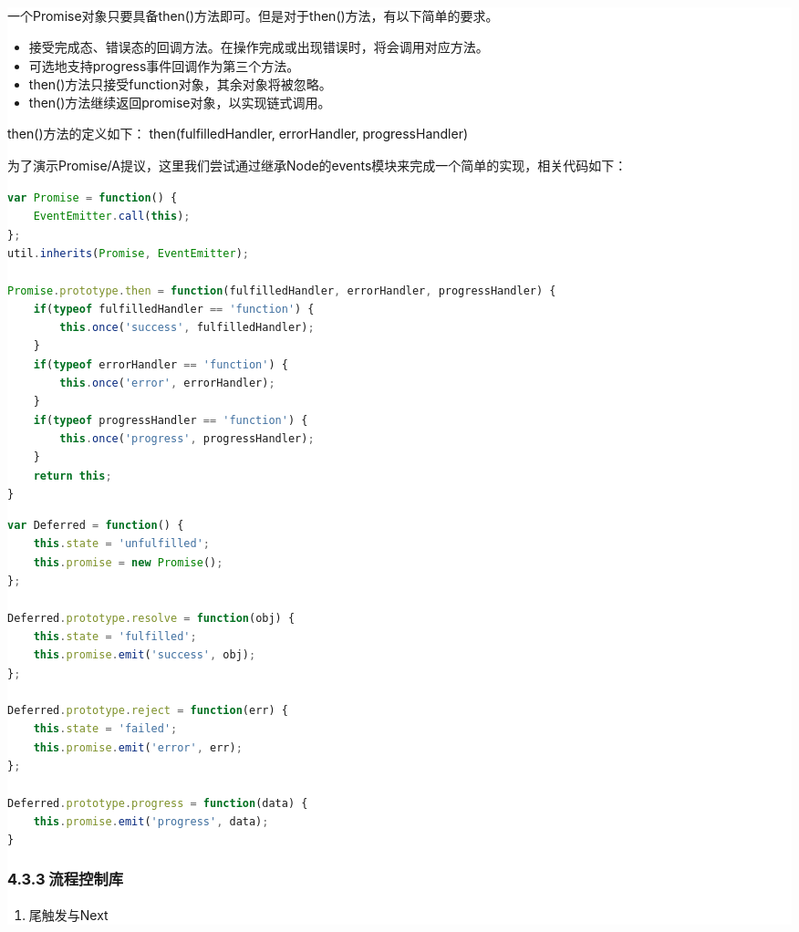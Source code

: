 一个Promise对象只要具备then()方法即可。但是对于then()方法，有以下简单的要求。
- 接受完成态、错误态的回调方法。在操作完成或出现错误时，将会调用对应方法。
- 可选地支持progress事件回调作为第三个方法。
- then()方法只接受function对象，其余对象将被忽略。
- then()方法继续返回promise对象，以实现链式调用。

then()方法的定义如下：
then(fulfilledHandler, errorHandler, progressHandler)

为了演示Promise/A提议，这里我们尝试通过继承Node的events模块来完成一个简单的实现，相关代码如下：
```js
var Promise = function() {
    EventEmitter.call(this);
};
util.inherits(Promise, EventEmitter);

Promise.prototype.then = function(fulfilledHandler, errorHandler, progressHandler) {
    if(typeof fulfilledHandler == 'function') {
        this.once('success', fulfilledHandler);
    }
    if(typeof errorHandler == 'function') {
        this.once('error', errorHandler);
    }
    if(typeof progressHandler == 'function') {
        this.once('progress', progressHandler);
    }
    return this;
}
```
```js
var Deferred = function() {
    this.state = 'unfulfilled';
    this.promise = new Promise();
};

Deferred.prototype.resolve = function(obj) {
    this.state = 'fulfilled';
    this.promise.emit('success', obj);
};

Deferred.prototype.reject = function(err) {
    this.state = 'failed';
    this.promise.emit('error', err);
};

Deferred.prototype.progress = function(data) {
    this.promise.emit('progress', data);
}
```

### 4.3.3 流程控制库

1. 尾触发与Next
